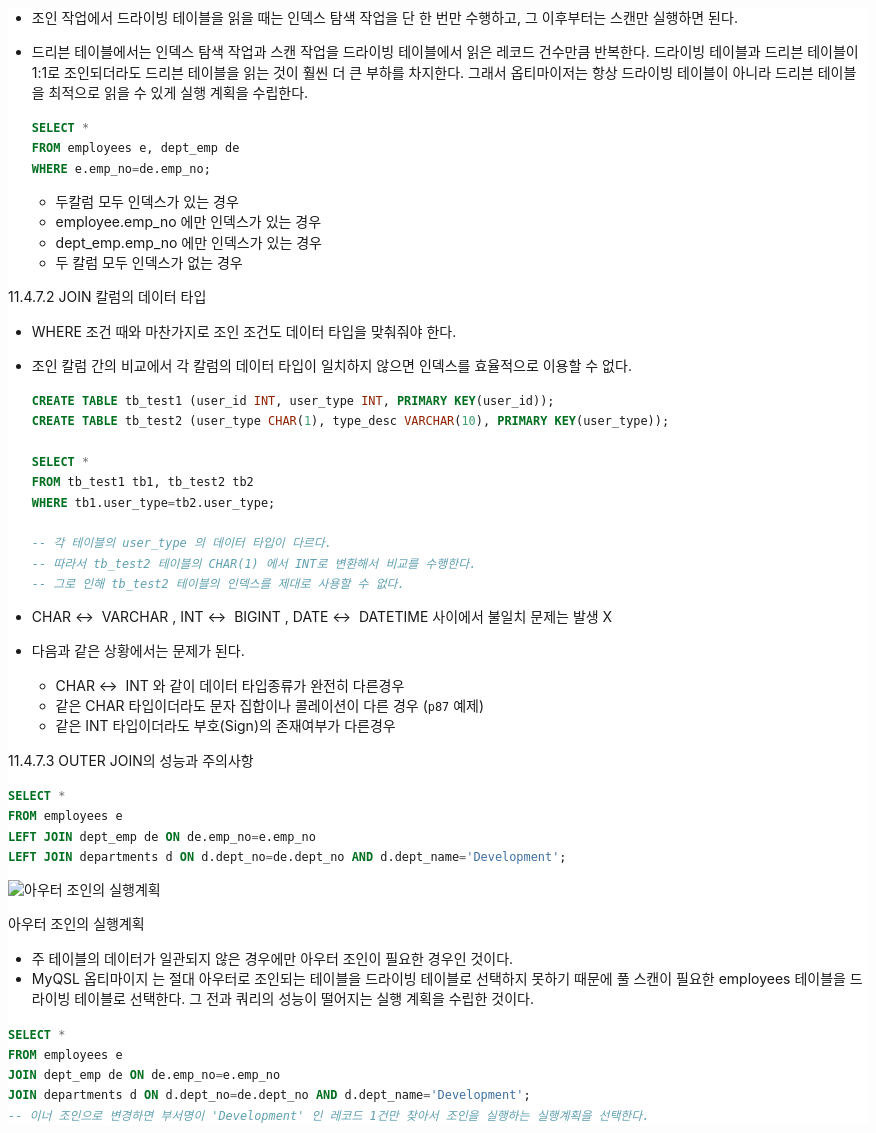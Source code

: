 - 조인 작업에서 드라이빙 테이블을 읽을 때는 인덱스 탐색 작업을 단 한 번만 수행하고, 그 이후부터는 스캔만 실행하면 된다.
- 드리븐 테이블에서는 인덱스 탐색 작업과 스캔 작업을 드라이빙 테이블에서 읽은 레코드 건수만큼 반복한다. 드라이빙 테이블과 드리븐 테이블이 1:1로 조인되더라도 드리븐 테이블을 읽는 것이 훨씬 더 큰 부하를 차지한다. 그래서 옵티마이저는 항상 드라이빙 테이블이 아니라 드리븐 테이블을 최적으로 읽을 수 있게 실행 계획을 수립한다.
    
    ```sql
    SELECT *
    FROM employees e, dept_emp de
    WHERE e.emp_no=de.emp_no;
    ```
    
    - 두칼럼 모두 인덱스가 있는 경우
    - employee.emp_no 에만 인덱스가 있는 경우
    - dept_emp.emp_no 에만 인덱스가 있는 경우
    - 두 칼럼 모두 인덱스가 없는 경우

11.4.7.2 JOIN 칼럼의 데이터 타입

- WHERE 조건 때와 마찬가지로 조인 조건도 데이터 타입을 맞춰줘야 한다.
- 조인 칼럼 간의 비교에서 각 칼럼의 데이터 타입이 일치하지 않으면 인덱스를 효율적으로 이용할 수 없다.
    
    ```sql
    CREATE TABLE tb_test1 (user_id INT, user_type INT, PRIMARY KEY(user_id));
    CREATE TABLE tb_test2 (user_type CHAR(1), type_desc VARCHAR(10), PRIMARY KEY(user_type));
    
    SELECT *
    FROM tb_test1 tb1, tb_test2 tb2
    WHERE tb1.user_type=tb2.user_type;
    
    -- 각 테이블의 user_type 의 데이터 타입이 다르다.
    -- 따라서 tb_test2 테이블의 CHAR(1) 에서 INT로 변환해서 비교를 수행한다.
    -- 그로 인해 tb_test2 테이블의 인덱스를 제대로 사용할 수 없다.
    ```
    
- CHAR ↔  VARCHAR , INT ↔  BIGINT , DATE ↔  DATETIME 사이에서 불일치 문제는 발생 X
- 다음과 같은 상황에서는 문제가 된다.
    - CHAR ↔  INT 와 같이 데이터 타입종류가 완전히 다른경우
    - 같은 CHAR 타입이더라도 문자 집합이나 콜레이션이 다른 경우 (`p87` 예제)
    - 같은 INT 타입이더라도 부호(Sign)의 존재여부가 다른경우

11.4.7.3 OUTER JOIN의 성능과 주의사항

```sql
SELECT *
FROM employees e
LEFT JOIN dept_emp de ON de.emp_no=e.emp_no
LEFT JOIN departments d ON d.dept_no=de.dept_no AND d.dept_name='Development';
```

![아우터 조인의 실행계획](../images/beenz/11장/Untitled%208.png)

아우터 조인의 실행계획

- 주 테이블의 데이터가 일관되지 않은 경우에만 아우터 조인이 필요한 경우인 것이다.
- MyQSL 옵티마이지 는 절대 아우터로 조인되는 테이블을 드라이빙 테이블로 선택하지 못하기 때문에 풀 스캔이 필요한 employees 테이블을 드라이빙 테이블로 선택한다. 그 전과 쿼리의 성능이 떨어지는 실행 계획을 수립한 것이다.

```sql
SELECT *
FROM employees e
JOIN dept_emp de ON de.emp_no=e.emp_no
JOIN departments d ON d.dept_no=de.dept_no AND d.dept_name='Development';
-- 이너 조인으로 변경하면 부서명이 'Development' 인 레코드 1건만 찾아서 조인을 실행하는 실행계획을 선택한다.
```
